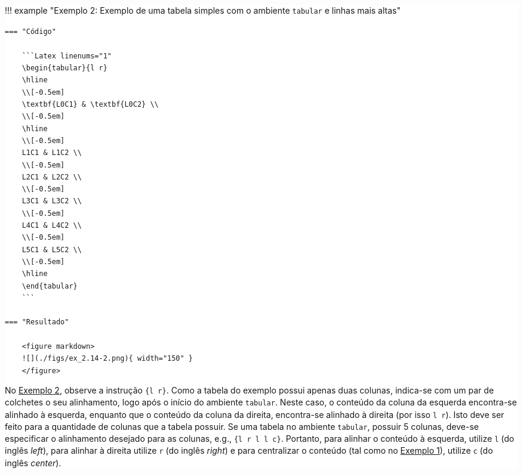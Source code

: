 !!! example "<a id="exe_tab2"></a>Exemplo 2: Exemplo de uma tabela simples com o ambiente `tabular` e linhas mais altas"

    === "Código"

        ```Latex linenums="1"
        \begin{tabular}{l r}
        \hline 
        \\[-0.5em]
        \textbf{L0C1} & \textbf{L0C2} \\
        \\[-0.5em]
        \hline
        \\[-0.5em]
        L1C1 & L1C2 \\
        \\[-0.5em]
        L2C1 & L2C2 \\
        \\[-0.5em]
        L3C1 & L3C2 \\
        \\[-0.5em]
        L4C1 & L4C2 \\
        \\[-0.5em]
        L5C1 & L5C2 \\
        \\[-0.5em]
        \hline
        \end{tabular}
        ```

    === "Resultado"

        <figure markdown>
        ![](./figs/ex_2.14-2.png){ width="150" }
        </figure>

No [Exemplo 2](#exe_tab2), observe a instrução `{l r}`. Como a tabela do exemplo possui apenas duas colunas, indica-se com um par de colchetes o seu alinhamento, logo após o início do ambiente `tabular`. Neste caso, o conteúdo da coluna da esquerda encontra-se alinhado à esquerda, enquanto que o conteúdo da coluna da direita, encontra-se alinhado à direita (por isso `l r`). Isto deve ser feito para a quantidade de colunas que a tabela possuir. Se uma tabela no ambiente `tabular`, possuir 5 colunas, deve-se especificar o alinhamento desejado para as colunas, e.g., `{l r l l c}`. Portanto, para alinhar o conteúdo à esquerda, utilize `l` (do inglês *left*), para alinhar à direita utilize `r` (do inglês *right*) e para centralizar o conteúdo (tal como no [Exemplo 1](#exe_tab1)), utilize `c` (do inglês *center*).


[^6]: Pode-se também utilizar *pipes* duplos.
